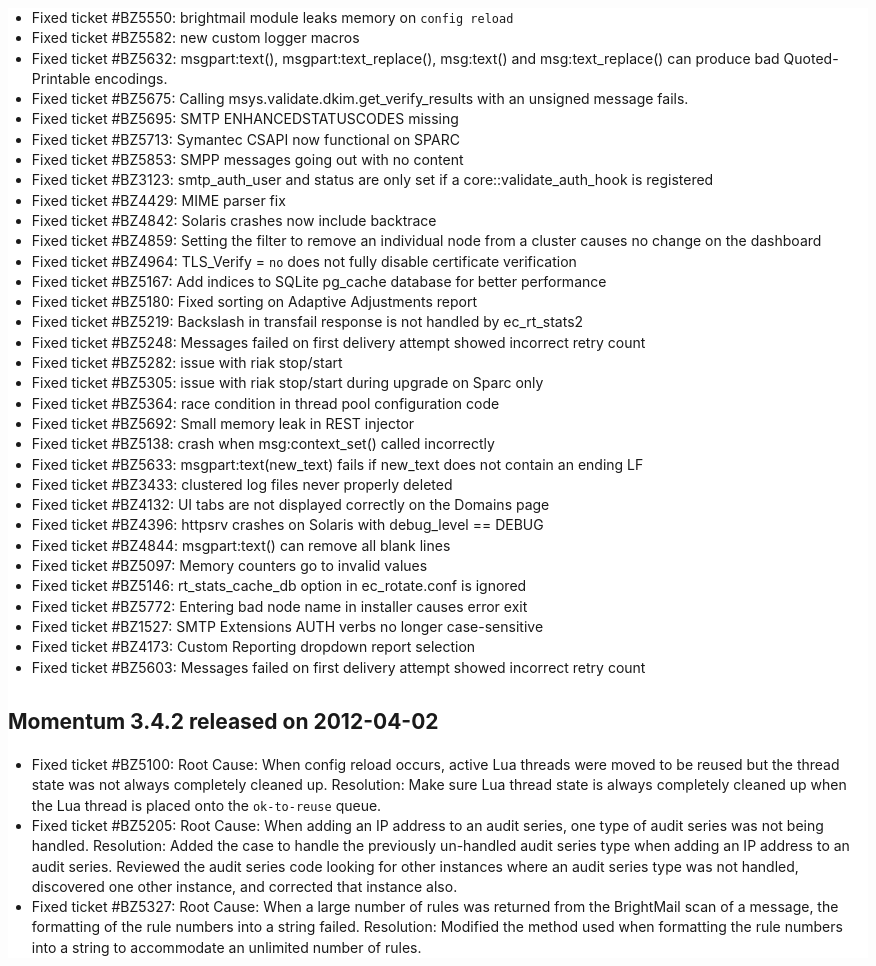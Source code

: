 * Fixed ticket #BZ5550: brightmail module leaks memory on `config reload`
* Fixed ticket #BZ5582: new custom logger macros
* Fixed ticket #BZ5632: msgpart:text(), msgpart:text_replace(), msg:text() and msg:text_replace() can produce bad Quoted-Printable encodings.
* Fixed ticket #BZ5675: Calling msys.validate.dkim.get_verify_results with an unsigned message fails.
* Fixed ticket #BZ5695: SMTP ENHANCEDSTATUSCODES missing
* Fixed ticket #BZ5713: Symantec CSAPI now functional on SPARC
* Fixed ticket #BZ5853: SMPP messages going out with no content
* Fixed ticket #BZ3123: smtp_auth_user and status are only set if a core::validate_auth_hook is registered
* Fixed ticket #BZ4429: MIME parser fix
* Fixed ticket #BZ4842: Solaris crashes now include backtrace
* Fixed ticket #BZ4859: Setting the filter to remove an individual node from a cluster causes no change on the dashboard
* Fixed ticket #BZ4964: TLS_Verify = `no` does not fully disable certificate verification
* Fixed ticket #BZ5167: Add indices to SQLite pg_cache database for better performance
* Fixed ticket #BZ5180: Fixed sorting on Adaptive Adjustments report
* Fixed ticket #BZ5219: Backslash in transfail response is not handled by ec_rt_stats2
* Fixed ticket #BZ5248: Messages failed on first delivery attempt showed incorrect retry count
* Fixed ticket #BZ5282: issue with riak stop/start
* Fixed ticket #BZ5305: issue with riak stop/start during upgrade on Sparc only
* Fixed ticket #BZ5364: race condition in thread pool configuration code
* Fixed ticket #BZ5692: Small memory leak in REST injector
* Fixed ticket #BZ5138: crash when msg:context_set() called incorrectly
* Fixed ticket #BZ5633: msgpart:text(new_text) fails if new_text does not contain an ending LF
* Fixed ticket #BZ3433: clustered log files never properly deleted
* Fixed ticket #BZ4132: UI tabs are not displayed correctly on the Domains page
* Fixed ticket #BZ4396: httpsrv crashes on Solaris with debug_level == DEBUG
* Fixed ticket #BZ4844: msgpart:text() can remove all blank lines
* Fixed ticket #BZ5097: Memory counters go to invalid values
* Fixed ticket #BZ5146: rt_stats_cache_db option in ec_rotate.conf is ignored
* Fixed ticket #BZ5772: Entering bad node name in installer causes error exit
* Fixed ticket #BZ1527: SMTP Extensions AUTH verbs no longer case-sensitive
* Fixed ticket #BZ4173: Custom Reporting dropdown report selection
* Fixed ticket #BZ5603: Messages failed on first delivery attempt showed incorrect retry count

## Momentum 3.4.2 released on 2012-04-02
* Fixed ticket #BZ5100: Root Cause: When config reload occurs, active Lua threads were moved to be reused but the thread state was not always completely cleaned up. Resolution: Make sure Lua thread state is always completely cleaned up when the Lua thread is placed onto the `ok-to-reuse` queue.
* Fixed ticket #BZ5205: Root Cause: When adding an IP address to an audit series, one type of audit series was not being handled. Resolution: Added the case to handle the previously un-handled audit series type when adding an IP address to an audit series. Reviewed the audit series code looking for other instances where an audit series type was not handled, discovered one other instance, and corrected that instance also.
* Fixed ticket #BZ5327: Root Cause: When a large number of rules was returned from the BrightMail scan of a message, the formatting of the rule numbers into a string failed. Resolution: Modified the method used when formatting the rule numbers into a string to accommodate an unlimited number of rules.
